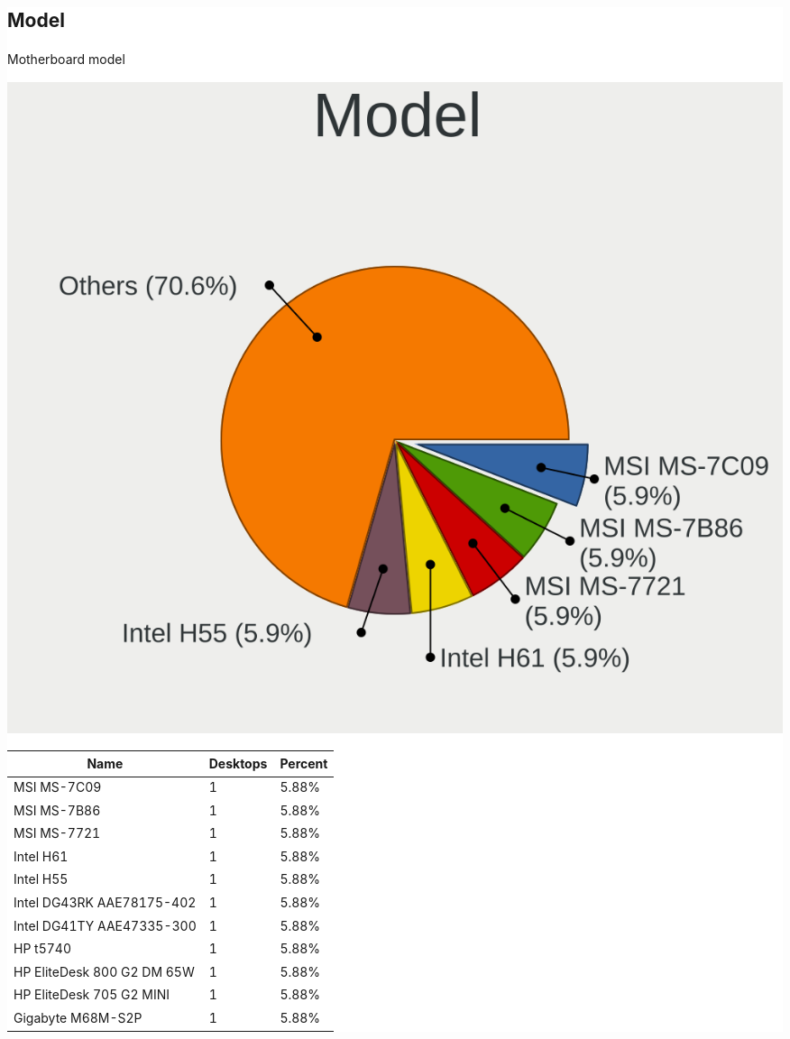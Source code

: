 Model
-----

Motherboard model

![Model](./images/pie_chart/node_model.svg)


| Name                       | Desktops | Percent |
|----------------------------|----------|---------|
| MSI MS-7C09                | 1        | 5.88%   |
| MSI MS-7B86                | 1        | 5.88%   |
| MSI MS-7721                | 1        | 5.88%   |
| Intel H61                  | 1        | 5.88%   |
| Intel H55                  | 1        | 5.88%   |
| Intel DG43RK AAE78175-402  | 1        | 5.88%   |
| Intel DG41TY AAE47335-300  | 1        | 5.88%   |
| HP t5740                   | 1        | 5.88%   |
| HP EliteDesk 800 G2 DM 65W | 1        | 5.88%   |
| HP EliteDesk 705 G2 MINI   | 1        | 5.88%   |
| Gigabyte M68M-S2P          | 1        | 5.88%   |
